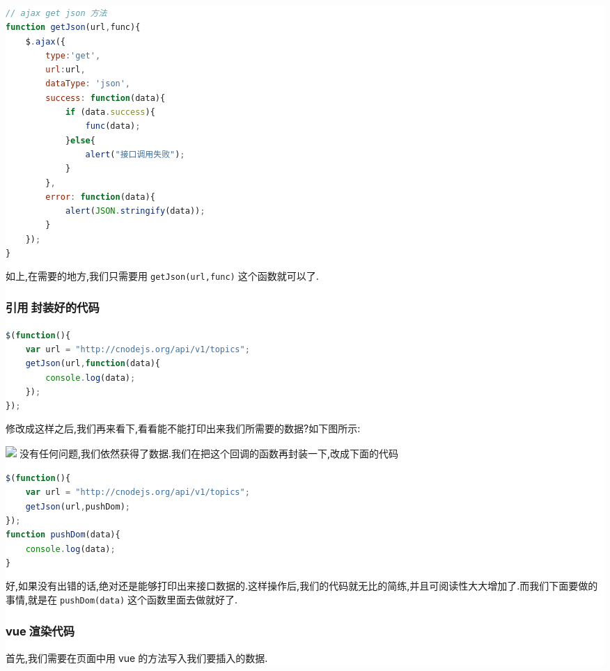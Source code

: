 ```javascript
// ajax get json 方法
function getJson(url,func){
	$.ajax({
		type:'get',
		url:url,
		dataType: 'json',
		success: function(data){
			if (data.success){
				func(data);
			}else{
				alert("接口调用失败");
			}
		},
		error: function(data){
			alert(JSON.stringify(data));
		}
	});
}
```
如上,在需要的地方,我们只需要用 `getJson(url,func)` 这个函数就可以了.

### 引用 封装好的代码

```javascript
$(function(){
    var url = "http://cnodejs.org/api/v1/topics";
    getJson(url,function(data){
        console.log(data);
    });
});
```
修改成这样之后,我们再来看下,看看能不能打印出来我们所需要的数据?如下图所示:

![](https://raw.githubusercontent.com/fengcms/articles/master/image/d2/80275eb2128b610884f851043a54c7.jpg)
没有任何问题,我们依然获得了数据.我们在把这个回调的函数再封装一下,改成下面的代码

```javascript
$(function(){
    var url = "http://cnodejs.org/api/v1/topics";
    getJson(url,pushDom);
});
function pushDom(data){
	console.log(data);
}
```

好,如果没有出错的话,绝对还是能够打印出来接口数据的.这样操作后,我们的代码就无比的简练,并且可阅读性大大增加了.而我们下面要做的事情,就是在 `pushDom(data)` 这个函数里面去做就好了.

### vue 渲染代码

首先,我们需要在页面中用 vue 的方法写入我们要插入的数据.
